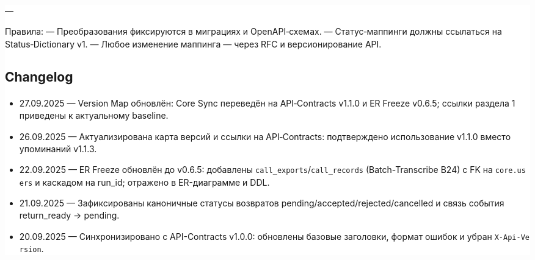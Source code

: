 —

Правила:
 — Преобразования фиксируются в миграциях и OpenAPI‑схемах.
 — Статус‑маппинги должны ссылаться на Status‑Dictionary v1.
 — Любое изменение маппинга — через RFC и версионирование API.

## Changelog

- 27.09.2025 — Version Map обновлён: Core Sync переведён на API‑Contracts v1.1.0 и ER Freeze v0.6.5; ссылки раздела 1 приведены к актуальному baseline.
- 26.09.2025 — Актуализирована карта версий и ссылки на API‑Contracts: подтверждено использование v1.1.0 вместо упоминаний v1.1.3.
- 22.09.2025 — ER Freeze обновлён до v0.6.5: добавлены `call_exports`/`call_records` (Batch-Transcribe B24) с FK на `core.users` и каскадом на run_id; отражено в ER-диаграмме и DDL.

- 21.09.2025 — Зафиксированы каноничные статусы возвратов pending/accepted/rejected/cancelled и связь события return_ready → pending.
- 20.09.2025 — Синхронизировано с API-Contracts v1.0.0: обновлены базовые заголовки, формат ошибок и убран `X-Api-Version`.

